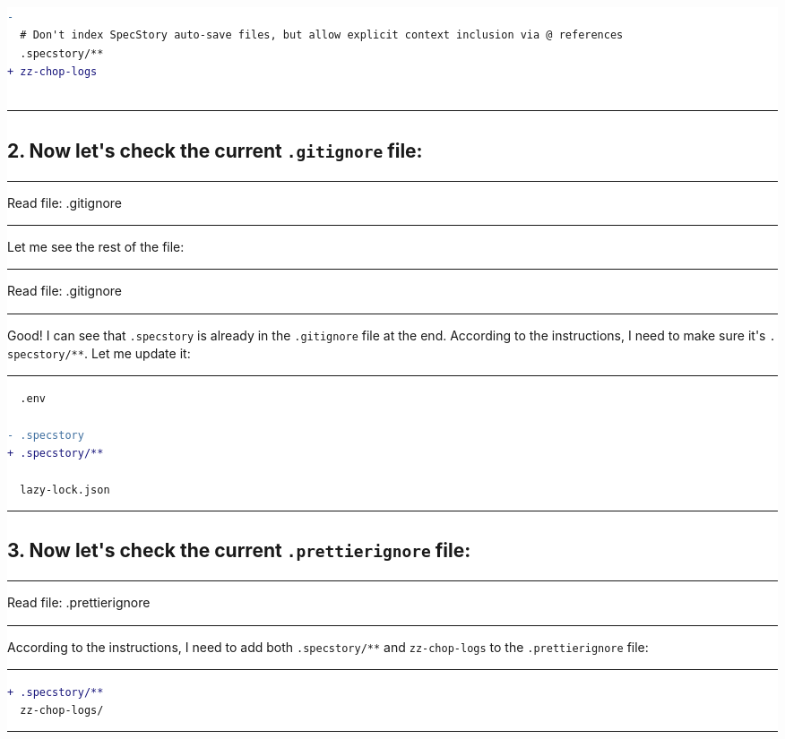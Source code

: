 
```diff
- 
  # Don't index SpecStory auto-save files, but allow explicit context inclusion via @ references
  .specstory/**
+ zz-chop-logs
  
```

---

## 2. Now let's check the current `.gitignore` file:

---

Read file: .gitignore

---

Let me see the rest of the file:

---

Read file: .gitignore

---

Good! I can see that `.specstory` is already in the `.gitignore` file at the end. According to the instructions, I need to make sure it's `.specstory/**`. Let me update it:

---

```diff
  .env
  
- .specstory
+ .specstory/**
  
  lazy-lock.json
```

---

## 3. Now let's check the current `.prettierignore` file:

---

Read file: .prettierignore

---

According to the instructions, I need to add both `.specstory/**` and `zz-chop-logs` to the `.prettierignore` file:

---

```diff
+ .specstory/**
  zz-chop-logs/ 
```

---